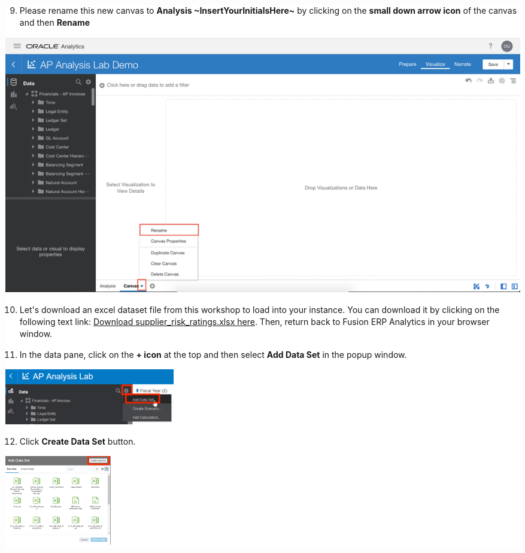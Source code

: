 9. Please rename this new canvas to **Analysis ~InsertYourInitialsHere~** by clicking on the **small down arrow icon** of the canvas and then **Rename**

  ![](./images/part4-1new3.png " ")

10.  Let's download an excel dataset file from this workshop to load into your instance. You can download it by clicking on the following text link: [Download supplier\_risk\_ratings.xlsx here](https://objectstorage.us-ashburn-1.oraclecloud.com/p/vq-e_pds9JCsEbPmtqIxazJWvGepb0qV6vYyCCa2qis/n/orasenatdpltoci01/b/cloud-data-platform-workshop-files/o/supplier_risk_ratings.xlsx). Then, return back to Fusion ERP Analytics in your browser window.

11. In the data pane, click on the **+ icon** at the top and then select **Add Data Set** in the popup window.

  ![](./images/4-5-2.png " ")

12. Click **Create Data Set** button.

  ![](./images/4-5-3.png " ")
